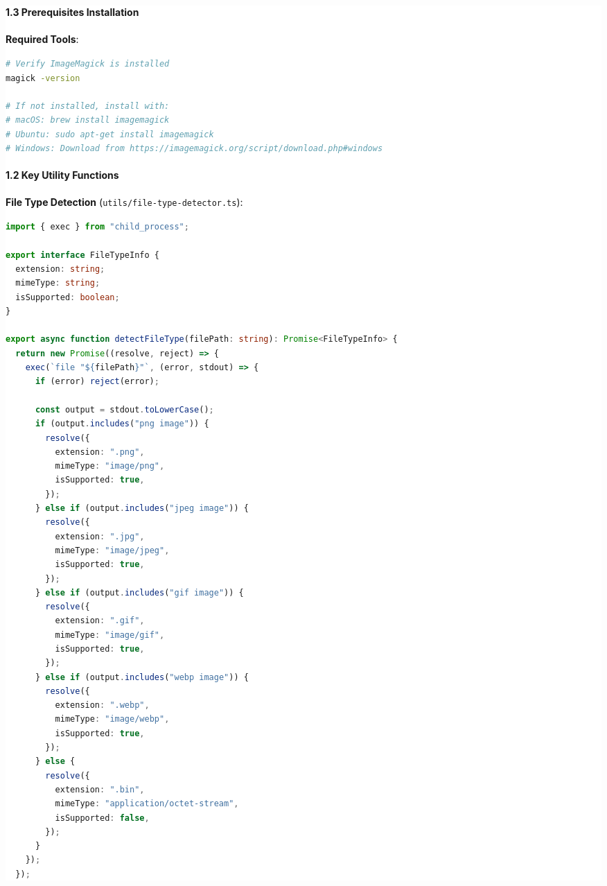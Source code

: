 #### 1.3 Prerequisites Installation

**Required Tools**:

```bash
# Verify ImageMagick is installed
magick -version

# If not installed, install with:
# macOS: brew install imagemagick
# Ubuntu: sudo apt-get install imagemagick
# Windows: Download from https://imagemagick.org/script/download.php#windows
```

#### 1.2 Key Utility Functions

**File Type Detection** (`utils/file-type-detector.ts`):

```typescript
import { exec } from "child_process";

export interface FileTypeInfo {
  extension: string;
  mimeType: string;
  isSupported: boolean;
}

export async function detectFileType(filePath: string): Promise<FileTypeInfo> {
  return new Promise((resolve, reject) => {
    exec(`file "${filePath}"`, (error, stdout) => {
      if (error) reject(error);

      const output = stdout.toLowerCase();
      if (output.includes("png image")) {
        resolve({
          extension: ".png",
          mimeType: "image/png",
          isSupported: true,
        });
      } else if (output.includes("jpeg image")) {
        resolve({
          extension: ".jpg",
          mimeType: "image/jpeg",
          isSupported: true,
        });
      } else if (output.includes("gif image")) {
        resolve({
          extension: ".gif",
          mimeType: "image/gif",
          isSupported: true,
        });
      } else if (output.includes("webp image")) {
        resolve({
          extension: ".webp",
          mimeType: "image/webp",
          isSupported: true,
        });
      } else {
        resolve({
          extension: ".bin",
          mimeType: "application/octet-stream",
          isSupported: false,
        });
      }
    });
  });
```